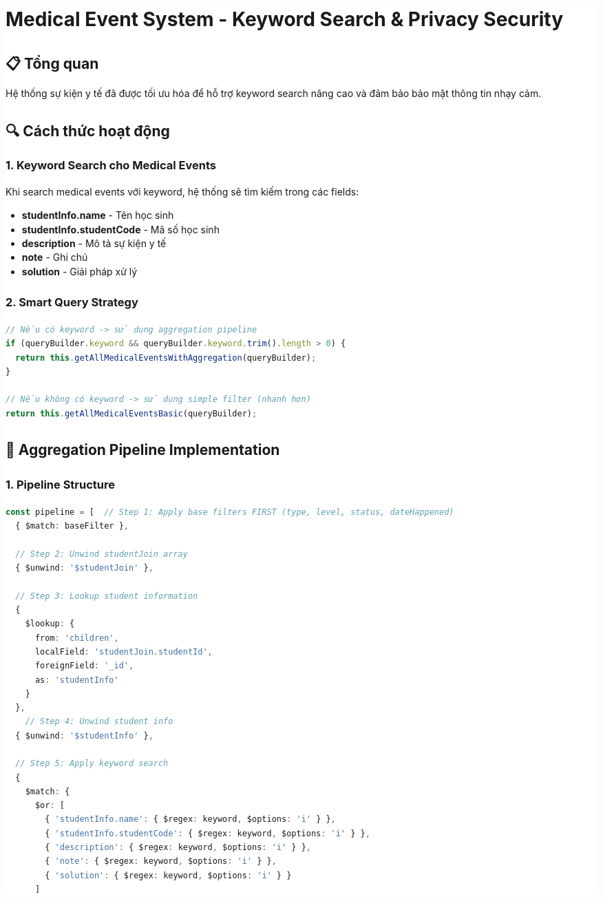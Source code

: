 # Medical Event System - Keyword Search & Privacy Security

## 📋 Tổng quan
Hệ thống sự kiện y tế đã được tối ưu hóa để hỗ trợ keyword search nâng cao và đảm bảo bảo mật thông tin nhạy cảm.

## 🔍 Cách thức hoạt động

### 1. Keyword Search cho Medical Events
Khi search medical events với keyword, hệ thống sẽ tìm kiếm trong các fields:

- **studentInfo.name** - Tên học sinh
- **studentInfo.studentCode** - Mã số học sinh
- **description** - Mô tả sự kiện y tế
- **note** - Ghi chú
- **solution** - Giải pháp xử lý

### 2. Smart Query Strategy
```typescript
// Nếu có keyword -> sử dụng aggregation pipeline
if (queryBuilder.keyword && queryBuilder.keyword.trim().length > 0) {
  return this.getAllMedicalEventsWithAggregation(queryBuilder);
}

// Nếu không có keyword -> sử dụng simple filter (nhanh hơn)
return this.getAllMedicalEventsBasic(queryBuilder);
```

## 🔧 Aggregation Pipeline Implementation

### 1. Pipeline Structure
```typescript
const pipeline = [  // Step 1: Apply base filters FIRST (type, level, status, dateHappened)
  { $match: baseFilter },
  
  // Step 2: Unwind studentJoin array
  { $unwind: '$studentJoin' },
  
  // Step 3: Lookup student information
  {
    $lookup: {
      from: 'children',
      localField: 'studentJoin.studentId',
      foreignField: '_id',
      as: 'studentInfo'
    }
  },
    // Step 4: Unwind student info
  { $unwind: '$studentInfo' },
  
  // Step 5: Apply keyword search
  {
    $match: {
      $or: [
        { 'studentInfo.name': { $regex: keyword, $options: 'i' } },
        { 'studentInfo.studentCode': { $regex: keyword, $options: 'i' } },
        { 'description': { $regex: keyword, $options: 'i' } },
        { 'note': { $regex: keyword, $options: 'i' } },
        { 'solution': { $regex: keyword, $options: 'i' } }
      ]
```